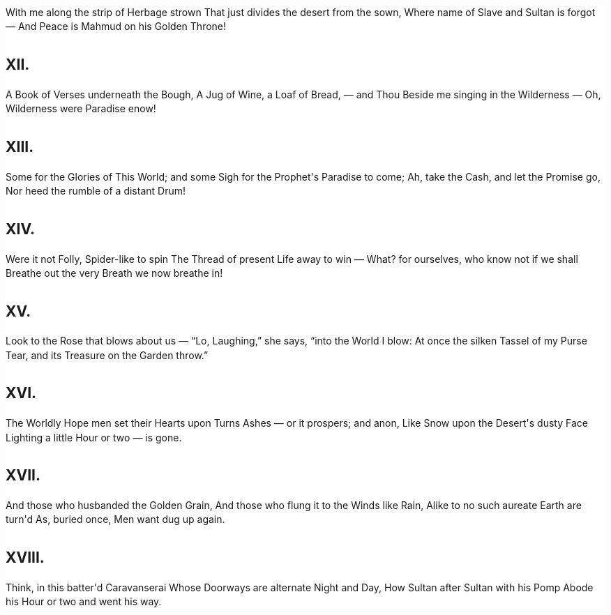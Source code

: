 With me along the strip of Herbage strown
That just divides the desert from the sown,
Where name of Slave and Sultan is forgot —
And Peace is Mahmud on his Golden Throne!

## XII.

A Book of Verses underneath the Bough,
A Jug of Wine, a Loaf of Bread, — and Thou
Beside me singing in the Wilderness —
Oh, Wilderness were Paradise enow!

## XIII.

Some for the Glories of This World; and some
Sigh for the Prophet's Paradise to come;
Ah, take the Cash, and let the Promise go,
Nor heed the rumble of a distant Drum!

## XIV.

Were it not Folly, Spider-like to spin
The Thread of present Life away to win —
What? for ourselves, who know not if we shall
Breathe out the very Breath we now breathe in!

## XV.

Look to the Rose that blows about us — “Lo,
Laughing,” she says, “into the World I blow:
At once the silken Tassel of my Purse
Tear, and its Treasure on the Garden throw.”

## XVI.

The Worldly Hope men set their Hearts upon
Turns Ashes — or it prospers; and anon,
Like Snow upon the Desert's dusty Face
Lighting a little Hour or two — is gone.

## XVII.

And those who husbanded the Golden Grain,
And those who flung it to the Winds like Rain,
Alike to no such aureate Earth are turn'd
As, buried once, Men want dug up again.

## XVIII.

Think, in this batter'd Caravanserai
Whose Doorways are alternate Night and Day,
How Sultan after Sultan with his Pomp
Abode his Hour or two and went his way.
